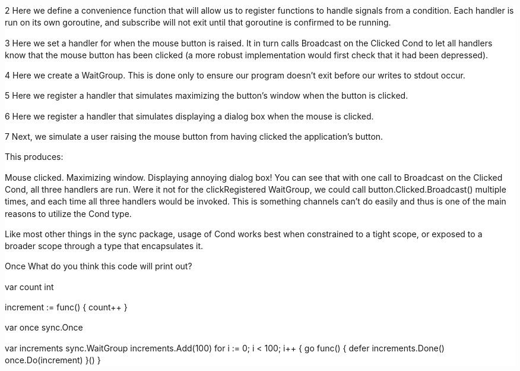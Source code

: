 2
Here we define a convenience function that will allow us to register functions to handle signals from a condition. Each handler is run on its own goroutine, and subscribe will not exit until that goroutine is confirmed to be running.

3
Here we set a handler for when the mouse button is raised. It in turn calls Broadcast on the Clicked Cond to let all handlers know that the mouse button has been clicked (a more robust implementation would first check that it had been depressed).

4
Here we create a WaitGroup. This is done only to ensure our program doesn’t exit before our writes to stdout occur.

5
Here we register a handler that simulates maximizing the button’s window when the button is clicked.

6
Here we register a handler that simulates displaying a dialog box when the mouse is clicked.

7
Next, we simulate a user raising the mouse button from having clicked the application’s button.

This produces:

Mouse clicked.
Maximizing window.
Displaying annoying dialog box!
You can see that with one call to Broadcast on the Clicked Cond, all three handlers are run. Were it not for the clickRegistered WaitGroup, we could call button.Clicked.Broadcast() multiple times, and each time all three handlers would be invoked. This is something channels can’t do easily and thus is one of the main reasons to utilize the Cond type.

Like most other things in the sync package, usage of Cond works best when constrained to a tight scope, or exposed to a broader scope through a type that encapsulates it.

Once
What do you think this code will print out?

var count int

increment := func() {
    count++
}

var once sync.Once

var increments sync.WaitGroup
increments.Add(100)
for i := 0; i < 100; i++ {
    go func() {
        defer increments.Done()
        once.Do(increment)
    }()
}
